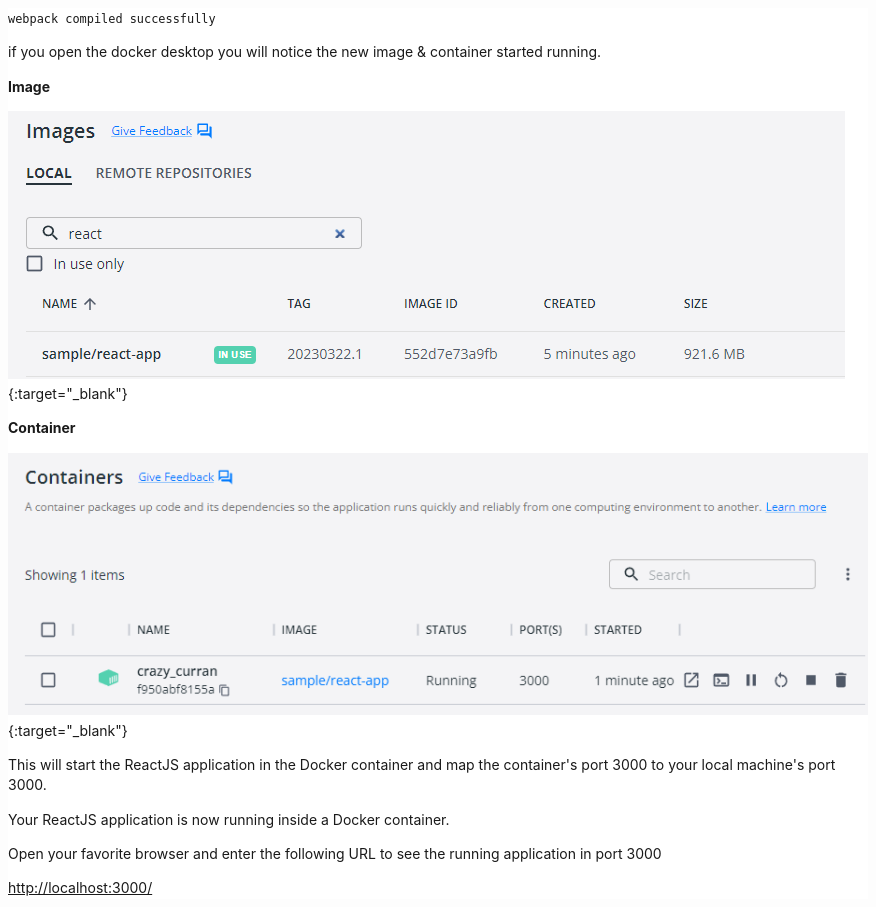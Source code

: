 ``` sh
webpack compiled successfully
```
if you open the docker desktop you will notice the new image & container started running.

**Image**

[![Alt text](images/image-22.jpg)](images/image-22.jpg){:target="_blank"}


**Container**

[![Alt text](images/image-23.jpg)](images/image-23.jpg){:target="_blank"}

This will start the ReactJS application in the Docker container and map the container's port 3000 to your local machine's port 3000. 

Your ReactJS application is now running inside a Docker container.

Open your favorite browser and enter the following URL to see the running application in port 3000

<http://localhost:3000/>

